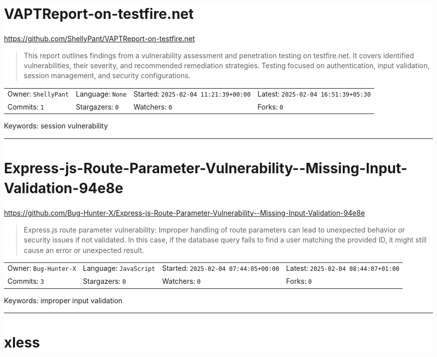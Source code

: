 
# VAPTReport-on-testfire.net

https://github.com/ShellyPant/VAPTReport-on-testfire.net
<blockquote>
This report outlines findings from a vulnerability assessment and penetration testing on testfire.net. It covers identified vulnerabilities, their severity, and recommended remediation strategies. Testing focused on authentication, input validation, session management, and security configurations.
</blockquote>

<table><tr>
<tr><td>Owner: <code>ShellyPant</code></td>
    <td>Language: <code>None</code></td>
    <td>Started: <code>2025-02-04 11:21:39+00:00</code></td>
    <td>Latest: <code>2025-02-04 16:51:39+05:30</code></td></tr>
<tr><td>Commits: <code>1</code></td>
    <td>Stargazers: <code>0</code></td>
    <td>Watchers: <code>0</code></td>
    <td>Forks: <code>0</code></td></tr>
</table>
Keywords: session vulnerability

---

# Express-js-Route-Parameter-Vulnerability--Missing-Input-Validation-94e8e

https://github.com/Bug-Hunter-X/Express-js-Route-Parameter-Vulnerability--Missing-Input-Validation-94e8e
<blockquote>
Express.js route parameter vulnerability:  Improper handling of route parameters can lead to unexpected behavior or security issues if not validated. In this case, if the database query fails to find a user matching the provided ID, it might still cause an error or unexpected result.
</blockquote>

<table><tr>
<tr><td>Owner: <code>Bug-Hunter-X</code></td>
    <td>Language: <code>JavaScript</code></td>
    <td>Started: <code>2025-02-04 07:44:05+00:00</code></td>
    <td>Latest: <code>2025-02-04 08:44:07+01:00</code></td></tr>
<tr><td>Commits: <code>3</code></td>
    <td>Stargazers: <code>0</code></td>
    <td>Watchers: <code>0</code></td>
    <td>Forks: <code>0</code></td></tr>
</table>
Keywords: improper input validation

---

# xless
